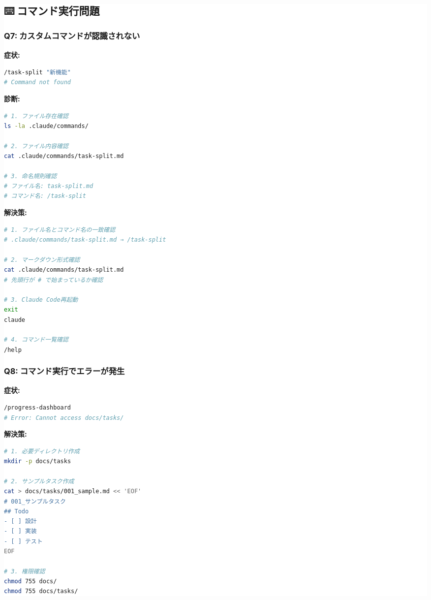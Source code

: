 ## ⌨️ コマンド実行問題

### Q7: カスタムコマンドが認識されない

**症状:**
```bash
/task-split "新機能"
# Command not found
```

**診断:**
```bash
# 1. ファイル存在確認
ls -la .claude/commands/

# 2. ファイル内容確認
cat .claude/commands/task-split.md

# 3. 命名規則確認
# ファイル名: task-split.md
# コマンド名: /task-split
```

**解決策:**

```bash
# 1. ファイル名とコマンド名の一致確認
# .claude/commands/task-split.md → /task-split

# 2. マークダウン形式確認
cat .claude/commands/task-split.md
# 先頭行が # で始まっているか確認

# 3. Claude Code再起動
exit
claude

# 4. コマンド一覧確認
/help
```

### Q8: コマンド実行でエラーが発生

**症状:**
```bash
/progress-dashboard
# Error: Cannot access docs/tasks/
```

**解決策:**

```bash
# 1. 必要ディレクトリ作成
mkdir -p docs/tasks

# 2. サンプルタスク作成
cat > docs/tasks/001_sample.md << 'EOF'
# 001_サンプルタスク
## Todo
- [ ] 設計
- [ ] 実装
- [ ] テスト
EOF

# 3. 権限確認
chmod 755 docs/
chmod 755 docs/tasks/
```